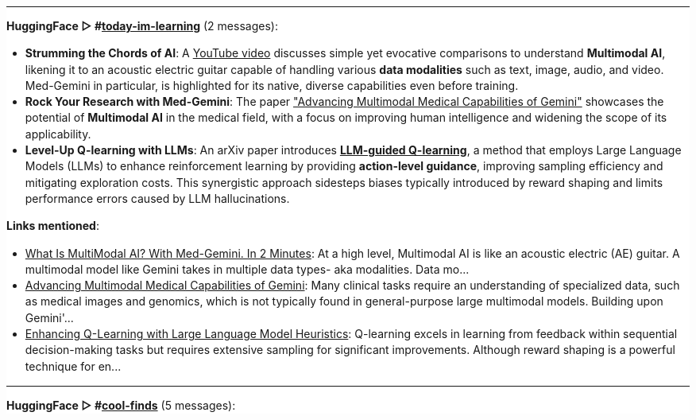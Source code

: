 </div>
  

---


**HuggingFace ▷ #[today-im-learning](https://discord.com/channels/879548962464493619/898619964095860757/1237821747273662467)** (2 messages): 

- **Strumming the Chords of AI**: A [YouTube video](https://youtu.be/ems_4LSpMqc?si=vfXb7J1sEy2KzoAt) discusses simple yet evocative comparisons to understand **Multimodal AI**, likening it to an acoustic electric guitar capable of handling various **data modalities** such as text, image, audio, and video. Med-Gemini in particular, is highlighted for its native, diverse capabilities even before training.
- **Rock Your Research with Med-Gemini**: The paper ["Advancing Multimodal Medical Capabilities of Gemini"](https://arxiv.org/abs/2405.03162) showcases the potential of **Multimodal AI** in the medical field, with a focus on improving human intelligence and widening the scope of its applicability.
- **Level-Up Q-learning with LLMs**: An arXiv paper introduces **[LLM-guided Q-learning](https://arxiv.org/abs/2405.03341)**, a method that employs Large Language Models (LLMs) to enhance reinforcement learning by providing **action-level guidance**, improving sampling efficiency and mitigating exploration costs. This synergistic approach sidesteps biases typically introduced by reward shaping and limits performance errors caused by LLM hallucinations.
<div class="linksMentioned">

<strong>Links mentioned</strong>:

<ul>
<li>
<a href="https://youtu.be/ems_4LSpMqc?si=vfXb7J1sEy2KzoAt">What Is MultiModal AI? With Med-Gemini. In 2 Minutes</a>: At a high level, Multimodal AI is like an acoustic electric (AE) guitar. A multimodal model like Gemini takes in multiple data types- aka modalities. Data mo...</li><li><a href="https://arxiv.org/abs/2405.03162">Advancing Multimodal Medical Capabilities of Gemini</a>: Many clinical tasks require an understanding of specialized data, such as medical images and genomics, which is not typically found in general-purpose large multimodal models. Building upon Gemini&#39...</li><li><a href="https://arxiv.org/abs/2405.03341">Enhancing Q-Learning with Large Language Model Heuristics</a>: Q-learning excels in learning from feedback within sequential decision-making tasks but requires extensive sampling for significant improvements. Although reward shaping is a powerful technique for en...
</li>
</ul>

</div>
  

---


**HuggingFace ▷ #[cool-finds](https://discord.com/channels/879548962464493619/897390579145637909/1237752414522707978)** (5 messages): 

